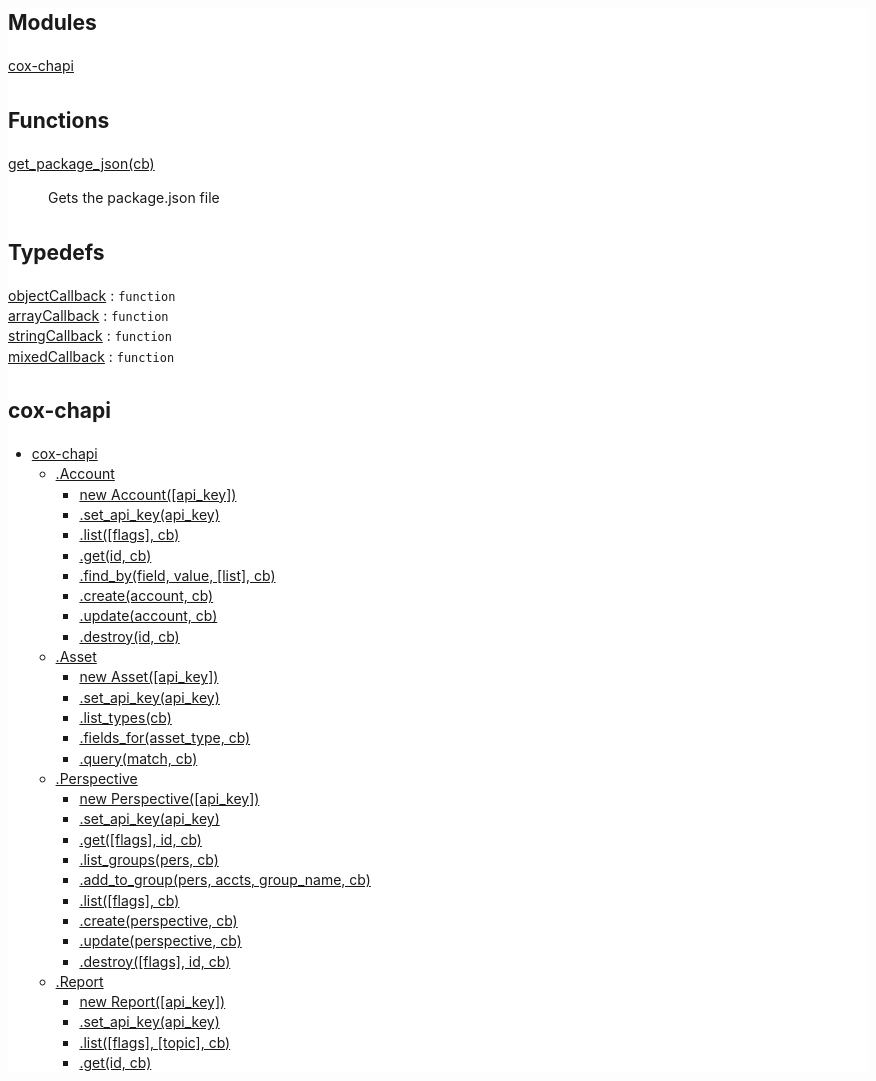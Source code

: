 ## Modules

<dl>
<dt><a href="#module_cox-chapi">cox-chapi</a></dt>
<dd></dd>
</dl>

## Functions

<dl>
<dt><a href="#get_package_json">get_package_json(cb)</a></dt>
<dd><p>Gets the package.json file</p>
</dd>
</dl>

## Typedefs

<dl>
<dt><a href="#objectCallback">objectCallback</a> : <code>function</code></dt>
<dd></dd>
<dt><a href="#arrayCallback">arrayCallback</a> : <code>function</code></dt>
<dd></dd>
<dt><a href="#stringCallback">stringCallback</a> : <code>function</code></dt>
<dd></dd>
<dt><a href="#mixedCallback">mixedCallback</a> : <code>function</code></dt>
<dd></dd>
</dl>

<a name="module_cox-chapi"></a>

## cox-chapi

* [cox-chapi](#module_cox-chapi)
    * [.Account](#module_cox-chapi.Account)
        * [new Account([api_key])](#new_module_cox-chapi.Account_new)
        * [.set_api_key(api_key)](#module_cox-chapi.Account+set_api_key)
        * [.list([flags], cb)](#module_cox-chapi.Account+list)
        * [.get(id, cb)](#module_cox-chapi.Account+get)
        * [.find_by(field, value, [list], cb)](#module_cox-chapi.Account+find_by)
        * [.create(account, cb)](#module_cox-chapi.Account+create)
        * [.update(account, cb)](#module_cox-chapi.Account+update)
        * [.destroy(id, cb)](#module_cox-chapi.Account+destroy)
    * [.Asset](#module_cox-chapi.Asset)
        * [new Asset([api_key])](#new_module_cox-chapi.Asset_new)
        * [.set_api_key(api_key)](#module_cox-chapi.Asset+set_api_key)
        * [.list_types(cb)](#module_cox-chapi.Asset+list_types)
        * [.fields_for(asset_type, cb)](#module_cox-chapi.Asset+fields_for)
        * [.query(match, cb)](#module_cox-chapi.Asset+query)
    * [.Perspective](#module_cox-chapi.Perspective)
        * [new Perspective([api_key])](#new_module_cox-chapi.Perspective_new)
        * [.set_api_key(api_key)](#module_cox-chapi.Perspective+set_api_key)
        * [.get([flags], id, cb)](#module_cox-chapi.Perspective+get)
        * [.list_groups(pers, cb)](#module_cox-chapi.Perspective+list_groups)
        * [.add_to_group(pers, accts, group_name, cb)](#module_cox-chapi.Perspective+add_to_group)
        * [.list([flags], cb)](#module_cox-chapi.Perspective+list)
        * [.create(perspective, cb)](#module_cox-chapi.Perspective+create)
        * [.update(perspective, cb)](#module_cox-chapi.Perspective+update)
        * [.destroy([flags], id, cb)](#module_cox-chapi.Perspective+destroy)
    * [.Report](#module_cox-chapi.Report)
        * [new Report([api_key])](#new_module_cox-chapi.Report_new)
        * [.set_api_key(api_key)](#module_cox-chapi.Report+set_api_key)
        * [.list([flags], [topic], cb)](#module_cox-chapi.Report+list)
        * [.get(id, cb)](#module_cox-chapi.Report+get)